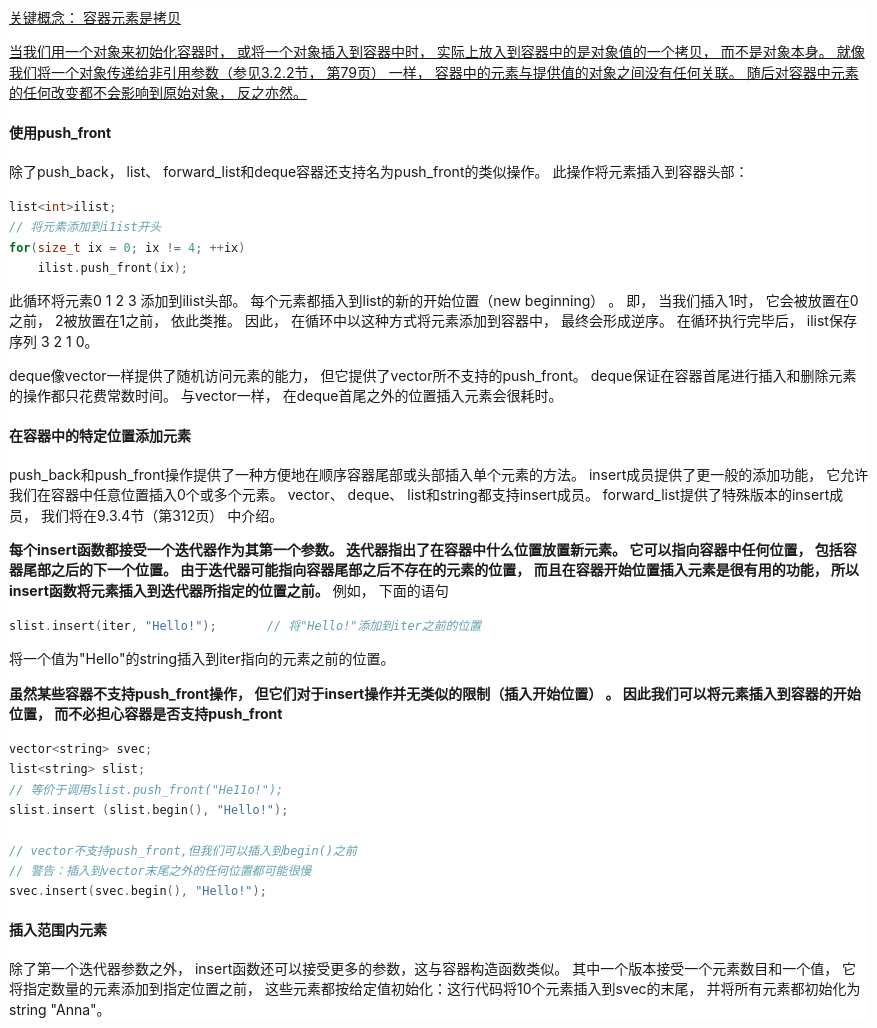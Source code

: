 

<u>关键概念： 容器元素是拷贝</u>

<u>当我们用一个对象来初始化容器时， 或将一个对象插入到容器中时， 实际上放入到容器中的是对象值的一个拷贝， 而不是对象本身。 就像我们将一个对象传递给非引用参数（参见3.2.2节， 第79页） 一样， 容器中的元素与提供值的对象之间没有任何关联。 随后对容器中元素的任何改变都不会影响到原始对象， 反之亦然。</u>  



#### 使用push_front

除了push_back， list、 forward_list和deque容器还支持名为push_front的类似操作。 此操作将元素插入到容器头部：

```c++
list<int>ilist;
// 将元素添加到i1ist开头
for(size_t ix = 0; ix != 4; ++ix)
	ilist.push_front(ix);
```

此循环将元素0 1 2 3 添加到ilist头部。 每个元素都插入到list的新的开始位置（new beginning） 。 即， 当我们插入1时， 它会被放置在0之前， 2被放置在1之前， 依此类推。 因此， 在循环中以这种方式将元素添加到容器中， 最终会形成逆序。 在循环执行完毕后， ilist保存序列 3 2 1 0。

deque像vector一样提供了随机访问元素的能力， 但它提供了vector所不支持的push_front。 deque保证在容器首尾进行插入和删除元素的操作都只花费常数时间。 与vector一样， 在deque首尾之外的位置插入元素会很耗时。



#### 在容器中的特定位置添加元素

push_back和push_front操作提供了一种方便地在顺序容器尾部或头部插入单个元素的方法。 insert成员提供了更一般的添加功能， 它允许我们在容器中任意位置插入0个或多个元素。 vector、 deque、 list和string都支持insert成员。 forward_list提供了特殊版本的insert成员， 我们将在9.3.4节（第312页） 中介绍。

**每个insert函数都接受一个迭代器作为其第一个参数。 迭代器指出了在容器中什么位置放置新元素。 它可以指向容器中任何位置， 包括容器尾部之后的下一个位置。 由于迭代器可能指向容器尾部之后不存在的元素的位置， 而且在容器开始位置插入元素是很有用的功能， 所以insert函数将元素插入到迭代器所指定的位置之前。** 例如， 下面的语句

```c++
slist.insert(iter, "Hello!");		// 将"Hello!"添加到iter之前的位置
```

将一个值为"Hello"的string插入到iter指向的元素之前的位置。

**虽然某些容器不支持push_front操作， 但它们对于insert操作并无类似的限制（插入开始位置） 。 因此我们可以将元素插入到容器的开始位置， 而不必担心容器是否支持push_front**  

```c++
vector<string> svec;
list<string> slist;
// 等价于调用slist.push_front("He11o!");
slist.insert (slist.begin(), "Hello!");

// vector不支持push_front,但我们可以插入到begin()之前
// 警告：插入到vector末尾之外的任何位置都可能很慢
svec.insert(svec.begin(), "Hello!");
```



#### 插入范围内元素

除了第一个迭代器参数之外， insert函数还可以接受更多的参数，这与容器构造函数类似。 其中一个版本接受一个元素数目和一个值， 它将指定数量的元素添加到指定位置之前， 这些元素都按给定值初始化：这行代码将10个元素插入到svec的末尾， 并将所有元素都初始化为string "Anna"。
